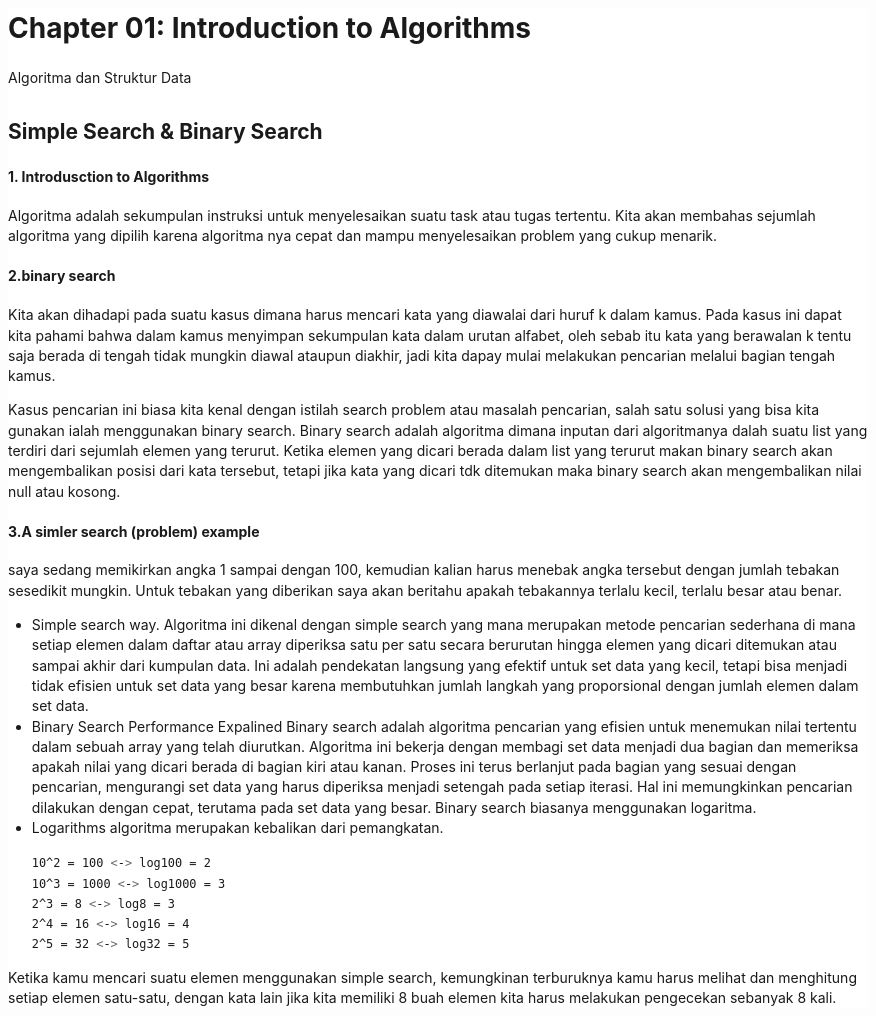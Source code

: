 # Chapter 01: Introduction to Algorithms
Algoritma dan Struktur Data


## Simple Search & Binary Search
#### 1. Introdusction to Algorithms
Algoritma adalah sekumpulan instruksi untuk menyelesaikan suatu task atau tugas tertentu. Kita akan membahas sejumlah algoritma yang dipilih karena algoritma nya cepat dan mampu menyelesaikan problem yang cukup menarik. 
#### 2.binary search
Kita akan dihadapi pada suatu kasus dimana harus mencari kata yang diawalai dari huruf k dalam kamus. Pada kasus ini dapat kita pahami bahwa dalam kamus menyimpan sekumpulan kata dalam urutan alfabet, oleh sebab itu kata yang berawalan k tentu saja berada di tengah tidak mungkin diawal ataupun diakhir, jadi kita dapay mulai melakukan pencarian melalui bagian tengah kamus.

Kasus pencarian ini biasa kita kenal dengan istilah search problem atau masalah pencarian, salah satu solusi yang bisa kita gunakan ialah menggunakan binary search.
Binary search adalah algoritma dimana inputan dari algoritmanya dalah suatu list yang terdiri dari sejumlah elemen yang terurut. Ketika elemen yang dicari berada dalam list yang terurut makan binary search akan mengembalikan posisi dari kata tersebut, tetapi jika kata yang dicari tdk ditemukan maka binary search akan mengembalikan nilai null atau kosong.
#### 3.A simler search (problem) example
saya sedang memikirkan angka 1 sampai dengan 100, kemudian kalian harus menebak angka tersebut dengan jumlah tebakan sesedikit mungkin. Untuk tebakan yang diberikan saya akan beritahu apakah tebakannya terlalu kecil, terlalu besar atau benar.
- Simple search way.
  Algoritma ini dikenal dengan simple search yang mana merupakan metode pencarian sederhana di mana setiap elemen dalam daftar atau array diperiksa satu per satu secara berurutan hingga elemen yang dicari ditemukan atau sampai akhir dari kumpulan data. Ini adalah pendekatan langsung yang efektif untuk set data yang kecil, tetapi bisa menjadi tidak efisien untuk set data yang besar karena membutuhkan jumlah langkah yang proporsional dengan jumlah elemen dalam set data.
- Binary Search Performance Expalined
  Binary search adalah algoritma pencarian yang efisien untuk menemukan nilai tertentu dalam sebuah array yang telah diurutkan. Algoritma ini bekerja dengan membagi set data menjadi dua bagian dan memeriksa apakah nilai yang dicari berada di bagian kiri atau kanan. Proses ini terus berlanjut pada bagian yang sesuai dengan pencarian, mengurangi set data yang harus diperiksa menjadi setengah pada setiap iterasi. Hal ini memungkinkan pencarian dilakukan dengan cepat, terutama pada set data yang besar. Binary search biasanya menggunakan logaritma.
- Logarithms
  algoritma merupakan kebalikan dari pemangkatan.
    ```sh
    10^2 = 100 <-> log100 = 2
    10^3 = 1000 <-> log1000 = 3
    2^3 = 8 <-> log8 = 3
    2^4 = 16 <-> log16 = 4
    2^5 = 32 <-> log32 = 5
    ```
    
Ketika kamu mencari suatu elemen menggunakan simple search, kemungkinan terburuknya kamu harus melihat dan menghitung setiap elemen satu-satu, dengan kata lain jika kita memiliki 8 buah elemen kita harus melakukan pengecekan sebanyak 8 kali.
